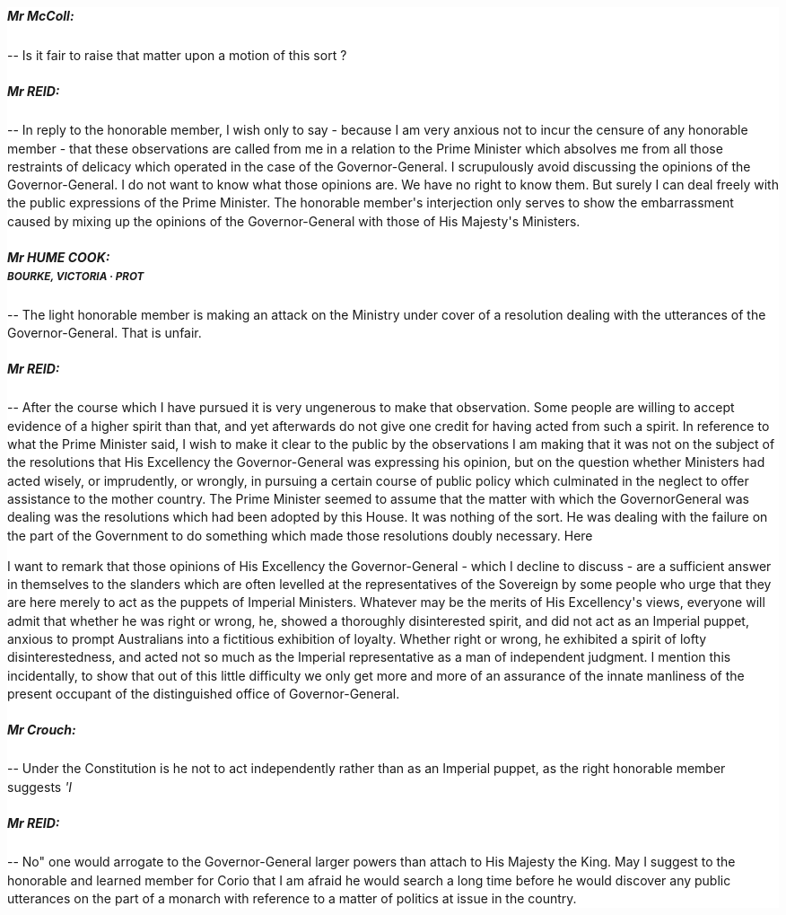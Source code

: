 ##### Mr McColl:

-- Is it fair to raise that matter upon a motion of this sort ? 

##### Mr REID:

-- In reply to the honorable member, I wish only to say - because I am very anxious not to incur the censure of any honorable member - that these observations are called from me in a relation to the Prime Minister which absolves me from all those restraints of delicacy which operated in the case of the Governor-General. I scrupulously avoid discussing the opinions of the Governor-General. I do not want to know what those opinions are. We have no right to know them. But surely I can deal freely with the public expressions of the Prime Minister. The honorable member's interjection only serves to show the embarrassment caused by mixing up the opinions of the Governor-General with those of  His  Majesty's Ministers. 

##### Mr HUME COOK:<br><small class="text-muted">BOURKE, VICTORIA &middot; PROT</small>

-- The light honorable member is making an attack on the Ministry under cover of a resolution dealing with the utterances of the Governor-General. That is unfair. 

##### Mr REID:

-- After the course which I have pursued it is very ungenerous to make that observation. Some people are willing to accept evidence of a higher spirit than that, and yet afterwards do not give one credit for having acted from such a spirit. In reference to what the Prime Minister said, I wish to make it clear to the public by the observations I am making that it was not on the subject of the resolutions that His Excellency the Governor-General was expressing his opinion, but on the question whether Ministers had acted wisely, or imprudently, or wrongly, in pursuing a certain course of public policy which culminated in the neglect to offer assistance to the mother country. The Prime Minister seemed to assume that the matter with which the GovernorGeneral was dealing was the resolutions which had been adopted by this House. It was nothing of the sort. He was dealing with the failure on the part of the Government to do something which made those resolutions  doubly  necessary. Here 

I want to remark that those opinions of  His Excellency  the Governor-General - which I decline to discuss - are a sufficient answer in themselves to the slanders which are often levelled at the representatives of the Sovereign by some people who urge that they are here merely to act as the puppets of Imperial Ministers. Whatever may be the merits of  His  Excellency's views, everyone will admit that whether he was right or wrong, he, showed a thoroughly disinterested spirit, and did not act as an Imperial puppet, anxious to prompt Australians into a fictitious exhibition of loyalty. Whether right or wrong, he exhibited a spirit of lofty disinterestedness, and acted not so much as the Imperial representative as a man of independent judgment. I mention this incidentally, to show that out of this little difficulty we only get more and more of an assurance of the innate manliness of the present occupant of the distinguished office of Governor-General. 

##### Mr Crouch:

-- Under the Constitution is he not to act independently rather than as an Imperial puppet, as the right honorable member suggests  *'I* 

##### Mr REID:

-- No" one would arrogate to the Governor-General larger powers than attach to  His  Majesty the King. May I suggest to the honorable and learned member for Corio that I am afraid he would search a long time before he would discover any public utterances on the part of a monarch with reference to a matter of politics at issue in the country. 
